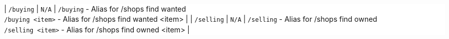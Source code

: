 | `/buying`      | `N/A`      | `/buying` - Alias for /shops find wanted<br>`/buying <item>` - Alias for /shops find wanted \<item>                                                                                                                                                                                                                                                                                                                                                                                                                                                                                                                                                                                                                                                                                                                                                                                                                                                                                                                                                                                                                                                                                                                                                                                                                                                                                                                                                                                                                                                                                                                                                                                                                                                                                                                                                                                                                                                                                                                                                                        |
| `/selling`     | `N/A`      | `/selling` - Alias for /shops find owned<br>`/selling <item>` - Alias for /shops find owned \<item>                                                                                                                                                                                                                                                                                                                                                                                                                                                                                                                                                                                                                                                                                                                                                                                                                                                                                                                                                                                                                                                                                                                                                                                                                                                                                                                                                                                                                                                                                                                                                                                                                                                                                                                                                                                                                                                                                                                                                                        |
